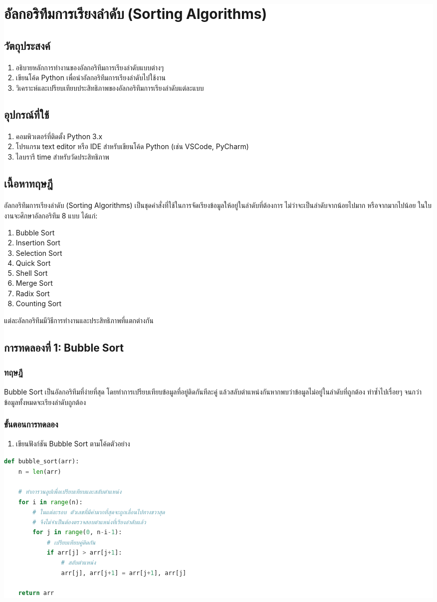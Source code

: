 # อัลกอริทึมการเรียงลำดับ (Sorting Algorithms)

## วัตถุประสงค์
1. อธิบายหลักการทำงานของอัลกอริทึมการเรียงลำดับแบบต่างๆ
2. เขียนโค้ด Python เพื่อนำอัลกอริทึมการเรียงลำดับไปใช้งาน
3. วิเคราะห์และเปรียบเทียบประสิทธิภาพของอัลกอริทึมการเรียงลำดับแต่ละแบบ

## อุปกรณ์ที่ใช้
1. คอมพิวเตอร์ที่ติดตั้ง Python 3.x
2. โปรแกรม text editor หรือ IDE สำหรับเขียนโค้ด Python (เช่น VSCode, PyCharm)
3. ไลบรารี time สำหรับวัดประสิทธิภาพ

## เนื้อหาทฤษฎี
อัลกอริทึมการเรียงลำดับ (Sorting Algorithms) เป็นชุดคำสั่งที่ใช้ในการจัดเรียงข้อมูลให้อยู่ในลำดับที่ต้องการ ไม่ว่าจะเป็นลำดับจากน้อยไปมาก หรือจากมากไปน้อย ในใบงานจะศึกษาอัลกอริทึม 8 แบบ ได้แก่:

1. Bubble Sort
2. Insertion Sort
3. Selection Sort
4. Quick Sort
5. Shell Sort
6. Merge Sort
7. Radix Sort
8. Counting Sort


แต่ละอัลกอริทึมมีวิธีการทำงานและประสิทธิภาพที่แตกต่างกัน

## การทดลองที่ 1: Bubble Sort

### ทฤษฎี
Bubble Sort เป็นอัลกอริทึมที่ง่ายที่สุด โดยทำการเปรียบเทียบข้อมูลที่อยู่ติดกันทีละคู่ แล้วสลับตำแหน่งกันหากพบว่าข้อมูลไม่อยู่ในลำดับที่ถูกต้อง ทำซ้ำไปเรื่อยๆ จนกว่าข้อมูลทั้งหมดจะเรียงลำดับถูกต้อง

### ขั้นตอนการทดลอง
1. เขียนฟังก์ชัน Bubble Sort ตามโค้ดตัวอย่าง
```python
def bubble_sort(arr):
    n = len(arr)
    
    # ทำการวนลูปเพื่อเปรียบเทียบและสลับตำแหน่ง
    for i in range(n):
        # ในแต่ละรอบ ตัวเลขที่มีค่ามากที่สุดจะถูกเลื่อนไปทางขวาสุด
        # จึงไม่จำเป็นต้องตรวจสอบตำแหน่งที่เรียงลำดับแล้ว
        for j in range(0, n-i-1):
            # เปรียบเทียบคู่ติดกัน
            if arr[j] > arr[j+1]:
                # สลับตำแหน่ง
                arr[j], arr[j+1] = arr[j+1], arr[j]
    
    return arr
```
